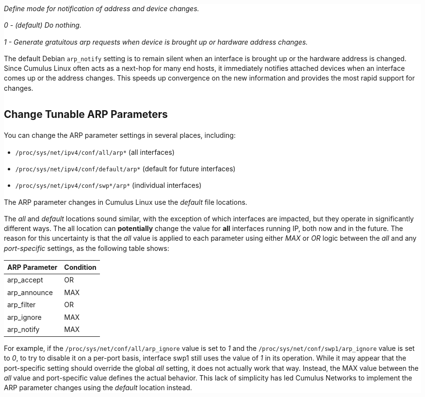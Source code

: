 <td><p><em>Define mode for notification of address and device changes.</em></p>
<p><em>0 - (default) Do nothing.</em></p>
<p><em>1 - Generate gratuitous arp requests when device is brought up or hardware address changes.</em></p>
<p>The default Debian <code>arp_notify</code> setting is to remain silent when an interface is brought up or the hardware address is changed. Since Cumulus Linux often acts as a next-hop for many end hosts, it immediately notifies attached devices when an interface comes up or the address changes. This speeds up convergence on the new information and provides the most rapid support for changes.</p></td>
</tr>
</tbody>
</table>

## <span>Change Tunable ARP Parameters</span>

You can change the ARP parameter settings in several places, including:

  - `/proc/sys/net/ipv4/conf/all/arp*` (all interfaces)

  - `/proc/sys/net/ipv4/conf/default/arp*` (default for future
    interfaces)

  - `/proc/sys/net/ipv4/conf/swp*/arp*` (individual interfaces)

The ARP parameter changes in Cumulus Linux use the *default* file
locations.

The *all* and *default* locations sound similar, with the exception of
which interfaces are impacted, but they operate in significantly
different ways. The all location can **potentially** change the value
for **all** interfaces running IP, both now and in the future. The
reason for this uncertainty is that the *all* value is applied to each
parameter using either *MAX* or *OR* logic between the *all* and any
*port-specific* settings, as the following table shows:

| ARP Parameter | Condition |
| ------------- | --------- |
| arp\_accept   | OR        |
| arp\_announce | MAX       |
| arp\_filter   | OR        |
| arp\_ignore   | MAX       |
| arp\_notify   | MAX       |

For example, if the `/proc/sys/net/conf/all/arp_ignore` value is set to
*1* and the `/proc/sys/net/conf/swp1/arp_ignore` value is set to *0*, to
try to disable it on a per-port basis, interface swp1 still uses the
value of *1* in its operation. While it may appear that the
port-specific setting should override the global *all* setting, it does
not actually work that way. Instead, the MAX value between the *all*
value and port-specific value defines the actual behavior. This lack of
simplicity has led Cumulus Networks to implement the ARP parameter
changes using the *default* location instead.
